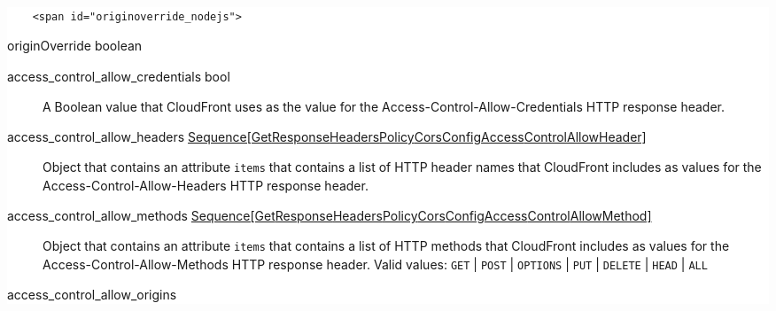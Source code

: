         <span id="originoverride_nodejs">
<a data-swiftype-name="resource-property" data-swiftype-type="text" href="#originoverride_nodejs" style="color: inherit; text-decoration: inherit;">origin<wbr>Override</a>
</span>
        <span class="property-indicator"></span>
        <span class="property-type">boolean</span>
    </dt>
    <dd></dd></dl>
</pulumi-choosable>
</div>

<div>
<pulumi-choosable type="language" values="python">
<dl class="resources-properties"><dt class="property-required"
            title="Required">
        <span id="access_control_allow_credentials_python">
<a data-swiftype-name="resource-property" data-swiftype-type="text" href="#access_control_allow_credentials_python" style="color: inherit; text-decoration: inherit;">access_<wbr>control_<wbr>allow_<wbr>credentials</a>
</span>
        <span class="property-indicator"></span>
        <span class="property-type">bool</span>
    </dt>
    <dd><p>A Boolean value that CloudFront uses as the value for the Access-Control-Allow-Credentials HTTP response header.</p>
</dd><dt class="property-required"
            title="Required">
        <span id="access_control_allow_headers_python">
<a data-swiftype-name="resource-property" data-swiftype-type="text" href="#access_control_allow_headers_python" style="color: inherit; text-decoration: inherit;">access_<wbr>control_<wbr>allow_<wbr>headers</a>
</span>
        <span class="property-indicator"></span>
        <span class="property-type"><a href="#getresponseheaderspolicycorsconfigaccesscontrolallowheader">Sequence[Get<wbr>Response<wbr>Headers<wbr>Policy<wbr>Cors<wbr>Config<wbr>Access<wbr>Control<wbr>Allow<wbr>Header]</a></span>
    </dt>
    <dd><p>Object that contains an attribute <code>items</code> that contains a list of HTTP header names that CloudFront includes as values for the Access-Control-Allow-Headers HTTP response header.</p>
</dd><dt class="property-required"
            title="Required">
        <span id="access_control_allow_methods_python">
<a data-swiftype-name="resource-property" data-swiftype-type="text" href="#access_control_allow_methods_python" style="color: inherit; text-decoration: inherit;">access_<wbr>control_<wbr>allow_<wbr>methods</a>
</span>
        <span class="property-indicator"></span>
        <span class="property-type"><a href="#getresponseheaderspolicycorsconfigaccesscontrolallowmethod">Sequence[Get<wbr>Response<wbr>Headers<wbr>Policy<wbr>Cors<wbr>Config<wbr>Access<wbr>Control<wbr>Allow<wbr>Method]</a></span>
    </dt>
    <dd><p>Object that contains an attribute <code>items</code> that contains a list of HTTP methods that CloudFront includes as values for the Access-Control-Allow-Methods HTTP response header. Valid values: <code>GET</code> | <code>POST</code> | <code>OPTIONS</code> | <code>PUT</code> | <code>DELETE</code> | <code>HEAD</code> | <code>ALL</code></p>
</dd><dt class="property-required"
            title="Required">
        <span id="access_control_allow_origins_python">
<a data-swiftype-name="resource-property" data-swiftype-type="text" href="#access_control_allow_origins_python" style="color: inherit; text-decoration: inherit;">access_<wbr>control_<wbr>allow_<wbr>origins</a>
</span>
        <span class="property-indicator"></span>